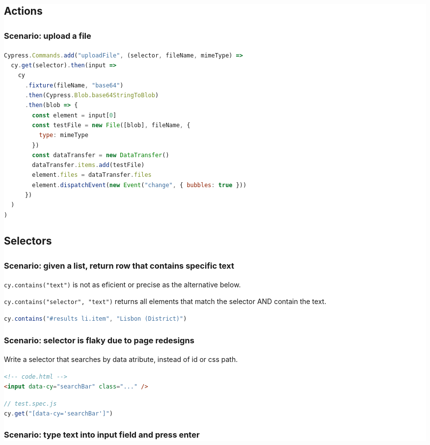 ## Actions

### Scenario: upload a file

```js
Cypress.Commands.add("uploadFile", (selector, fileName, mimeType) =>
  cy.get(selector).then(input =>
    cy
      .fixture(fileName, "base64")
      .then(Cypress.Blob.base64StringToBlob)
      .then(blob => {
        const element = input[0]
        const testFile = new File([blob], fileName, {
          type: mimeType
        })
        const dataTransfer = new DataTransfer()
        dataTransfer.items.add(testFile)
        element.files = dataTransfer.files
        element.dispatchEvent(new Event("change", { bubbles: true }))
      })
  )
)
```

## Selectors

### Scenario: given a list, return row that contains specific text

`cy.contains("text")` is not as eficient or precise as the alternative below.

`cy.contains("selector", "text")` returns all elements that match the selector AND contain the text.

```js
cy.contains("#results li.item", "Lisbon (District)")
```

### Scenario: selector is flaky due to page redesigns

Write a selector that searches by data atribute, instead of id or css path.

```html
<!-- code.html -->
<input data-cy="searchBar" class="..." />
```

```js
// test.spec.js
cy.get("[data-cy='searchBar']")
```

### Scenario: type text into input field and press enter
